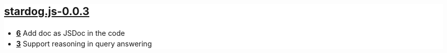 ## [**stardog.js-0.0.3**](https://github.com/stardog-union/stardog.js/milestone/1)
- [**6**](https://github.com/stardog-union/stardog.js/issues/6) Add doc as JSDoc in the code
- [**3**](https://github.com/stardog-union/stardog.js/issues/3) Support reasoning in query answering

